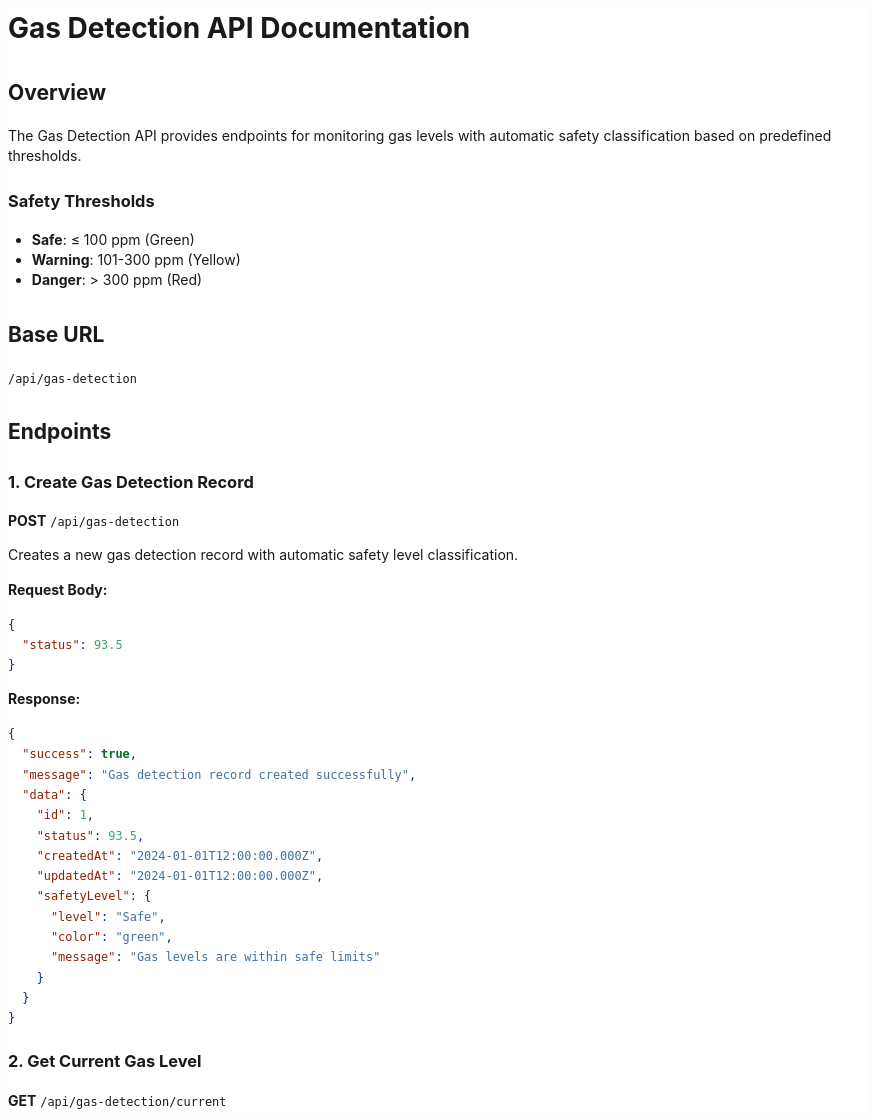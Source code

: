 # Gas Detection API Documentation

## Overview
The Gas Detection API provides endpoints for monitoring gas levels with automatic safety classification based on predefined thresholds.

### Safety Thresholds
- **Safe**: ≤ 100 ppm (Green)
- **Warning**: 101-300 ppm (Yellow) 
- **Danger**: > 300 ppm (Red)

## Base URL
```
/api/gas-detection
```

## Endpoints

### 1. Create Gas Detection Record
**POST** `/api/gas-detection`

Creates a new gas detection record with automatic safety level classification.

**Request Body:**
```json
{
  "status": 93.5
}
```

**Response:**
```json
{
  "success": true,
  "message": "Gas detection record created successfully",
  "data": {
    "id": 1,
    "status": 93.5,
    "createdAt": "2024-01-01T12:00:00.000Z",
    "updatedAt": "2024-01-01T12:00:00.000Z",
    "safetyLevel": {
      "level": "Safe",
      "color": "green",
      "message": "Gas levels are within safe limits"
    }
  }
}
```

### 2. Get Current Gas Level
**GET** `/api/gas-detection/current`
